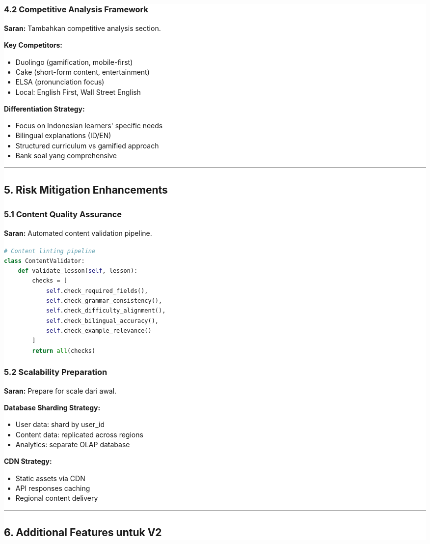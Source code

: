 ### 4.2 Competitive Analysis Framework
**Saran:** Tambahkan competitive analysis section.

**Key Competitors:**
- Duolingo (gamification, mobile-first)
- Cake (short-form content, entertainment)
- ELSA (pronunciation focus)
- Local: English First, Wall Street English

**Differentiation Strategy:**
- Focus on Indonesian learners' specific needs
- Bilingual explanations (ID/EN)
- Structured curriculum vs gamified approach
- Bank soal yang comprehensive

---

## 5. Risk Mitigation Enhancements

### 5.1 Content Quality Assurance
**Saran:** Automated content validation pipeline.

```python
# Content linting pipeline
class ContentValidator:
    def validate_lesson(self, lesson):
        checks = [
            self.check_required_fields(),
            self.check_grammar_consistency(),
            self.check_difficulty_alignment(),
            self.check_bilingual_accuracy(),
            self.check_example_relevance()
        ]
        return all(checks)
```

### 5.2 Scalability Preparation
**Saran:** Prepare for scale dari awal.

**Database Sharding Strategy:**
- User data: shard by user_id
- Content data: replicated across regions
- Analytics: separate OLAP database

**CDN Strategy:**
- Static assets via CDN
- API responses caching
- Regional content delivery

---

## 6. Additional Features untuk V2
